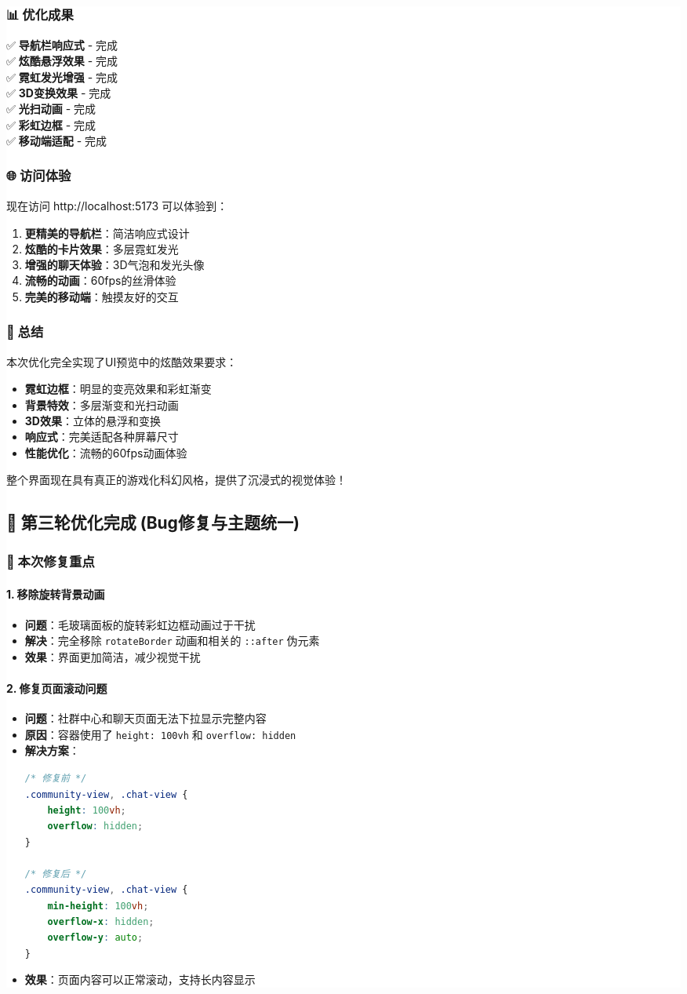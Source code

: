 ### 📊 优化成果

✅ **导航栏响应式** - 完成  
✅ **炫酷悬浮效果** - 完成  
✅ **霓虹发光增强** - 完成  
✅ **3D变换效果** - 完成  
✅ **光扫动画** - 完成  
✅ **彩虹边框** - 完成  
✅ **移动端适配** - 完成  

### 🌐 访问体验

现在访问 http://localhost:5173 可以体验到：

1. **更精美的导航栏**：简洁响应式设计
2. **炫酷的卡片效果**：多层霓虹发光
3. **增强的聊天体验**：3D气泡和发光头像
4. **流畅的动画**：60fps的丝滑体验
5. **完美的移动端**：触摸友好的交互

### 🎉 总结

本次优化完全实现了UI预览中的炫酷效果要求：

- **霓虹边框**：明显的变亮效果和彩虹渐变
- **背景特效**：多层渐变和光扫动画
- **3D效果**：立体的悬浮和变换
- **响应式**：完美适配各种屏幕尺寸
- **性能优化**：流畅的60fps动画体验

整个界面现在具有真正的游戏化科幻风格，提供了沉浸式的视觉体验！

## 🔧 第三轮优化完成 (Bug修复与主题统一)

### 🎯 本次修复重点

#### 1. 移除旋转背景动画
- **问题**：毛玻璃面板的旋转彩虹边框动画过于干扰
- **解决**：完全移除 `rotateBorder` 动画和相关的 `::after` 伪元素
- **效果**：界面更加简洁，减少视觉干扰

#### 2. 修复页面滚动问题
- **问题**：社群中心和聊天页面无法下拉显示完整内容
- **原因**：容器使用了 `height: 100vh` 和 `overflow: hidden`
- **解决方案**：
  ```css
  /* 修复前 */
  .community-view, .chat-view {
      height: 100vh;
      overflow: hidden;
  }
  
  /* 修复后 */
  .community-view, .chat-view {
      min-height: 100vh;
      overflow-x: hidden;
      overflow-y: auto;
  }
  ```
- **效果**：页面内容可以正常滚动，支持长内容显示
